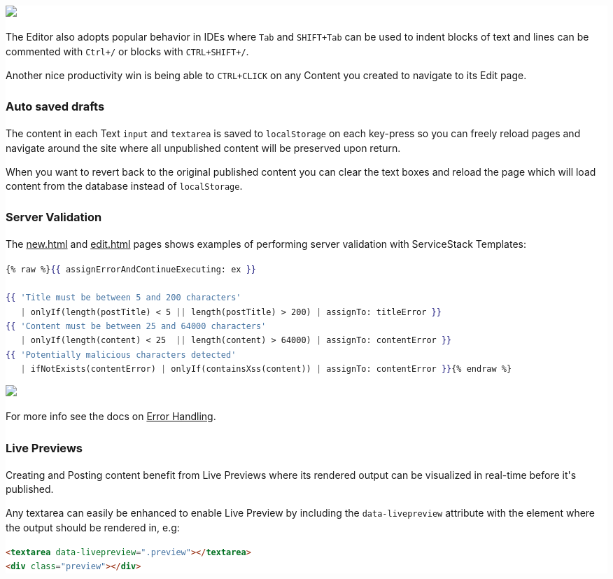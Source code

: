 ![](https://raw.githubusercontent.com/ServiceStack/Assets/master/img/livedemos/blog/editor.png)

The Editor also adopts popular behavior in IDEs where `Tab` and `SHIFT+Tab` can be used to indent blocks of text and lines can be commented with 
`Ctrl+/` or blocks with `CTRL+SHIFT+/`.

Another nice productivity win is being able to `CTRL+CLICK` on any Content you created to navigate to its Edit page.

### Auto saved drafts

The content in each Text `input` and `textarea` is saved to `localStorage` on each key-press so you can freely reload pages and navigate 
around the site where all unpublished content will be preserved upon return. 

When you want to revert back to the original published content you can clear the text boxes and reload the page which will load content from 
the database instead of `localStorage`.

### Server Validation

The [new.html](https://github.com/NetCoreWebApps/blog/blob/master/posts/new.html) and [edit.html](https://github.com/NetCoreWebApps/blog/blob/master/posts/_slug/edit.html) pages shows examples of performing server validation with ServiceStack Templates:

```hbs
{% raw %}{{ assignErrorAndContinueExecuting: ex }}

{{ 'Title must be between 5 and 200 characters'      
   | onlyIf(length(postTitle) < 5 || length(postTitle) > 200) | assignTo: titleError }}
{{ 'Content must be between 25 and 64000 characters' 
   | onlyIf(length(content) < 25  || length(content) > 64000) | assignTo: contentError }}
{{ 'Potentially malicious characters detected'       
   | ifNotExists(contentError) | onlyIf(containsXss(content)) | assignTo: contentError }}{% endraw %}
```

![](https://raw.githubusercontent.com/ServiceStack/Assets/master/img/livedemos/blog/server-validation.png)

For more info see the docs on [Error Handling](http://templates.servicestack.net/docs/error-handling).

### Live Previews

Creating and Posting content benefit from Live Previews where its rendered output can be visualized in real-time before it's published. 

Any textarea can easily be enhanced to enable Live Preview by including the `data-livepreview` attribute with the element where the output 
should be rendered in, e.g:

```html
<textarea data-livepreview=".preview"></textarea>
<div class="preview"></div>
```
